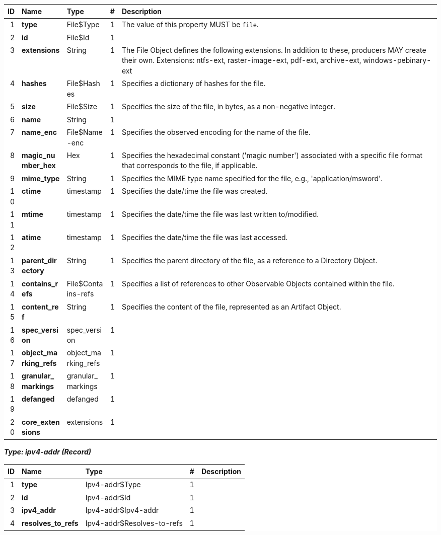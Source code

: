 | ID | Name                    | Type                | # | Description                                                                                                                                                                                |
|---:|:------------------------|:--------------------|--:|:-------------------------------------------------------------------------------------------------------------------------------------------------------------------------------------------|
|  1 | **type**                | File$Type           | 1 | The value of this property MUST be `file`.                                                                                                                                                 |
|  2 | **id**                  | File$Id             | 1 |                                                                                                                                                                                            |
|  3 | **extensions**          | String              | 1 | The File Object defines the following extensions. In addition to these, producers MAY create their own. Extensions: ntfs-ext, raster-image-ext, pdf-ext, archive-ext, windows-pebinary-ext |
|  4 | **hashes**              | File$Hashes         | 1 | Specifies a dictionary of hashes for the file.                                                                                                                                             |
|  5 | **size**                | File$Size           | 1 | Specifies the size of the file, in bytes, as a non-negative integer.                                                                                                                       |
|  6 | **name**                | String              | 1 |                                                                                                                                                                                            |
|  7 | **name_enc**            | File$Name-enc       | 1 | Specifies the observed encoding for the name of the file.                                                                                                                                  |
|  8 | **magic_number_hex**    | Hex                 | 1 | Specifies the hexadecimal constant ('magic number') associated with a specific file format that corresponds to the file, if applicable.                                                    |
|  9 | **mime_type**           | String              | 1 | Specifies the MIME type name specified for the file, e.g., 'application/msword'.                                                                                                           |
| 10 | **ctime**               | timestamp           | 1 | Specifies the date/time the file was created.                                                                                                                                              |
| 11 | **mtime**               | timestamp           | 1 | Specifies the date/time the file was last written to/modified.                                                                                                                             |
| 12 | **atime**               | timestamp           | 1 | Specifies the date/time the file was last accessed.                                                                                                                                        |
| 13 | **parent_directory**    | String              | 1 | Specifies the parent directory of the file, as a reference to a Directory Object.                                                                                                          |
| 14 | **contains_refs**       | File$Contains-refs  | 1 | Specifies a list of references to other Observable Objects contained within the file.                                                                                                      |
| 15 | **content_ref**         | String              | 1 | Specifies the content of the file, represented as an Artifact Object.                                                                                                                      |
| 16 | **spec_version**        | spec_version        | 1 |                                                                                                                                                                                            |
| 17 | **object_marking_refs** | object_marking_refs | 1 |                                                                                                                                                                                            |
| 18 | **granular_markings**   | granular_markings   | 1 |                                                                                                                                                                                            |
| 19 | **defanged**            | defanged            | 1 |                                                                                                                                                                                            |
| 20 | **core_extensions**     | extensions          | 1 |                                                                                                                                                                                            |

**_Type: ipv4-addr (Record)_**

| ID | Name                    | Type                       | # | Description |
|---:|:------------------------|:---------------------------|--:|:------------|
|  1 | **type**                | Ipv4-addr$Type             | 1 |             |
|  2 | **id**                  | Ipv4-addr$Id               | 1 |             |
|  3 | **ipv4_addr**           | Ipv4-addr$Ipv4-addr        | 1 |             |
|  4 | **resolves_to_refs**    | Ipv4-addr$Resolves-to-refs | 1 |             |